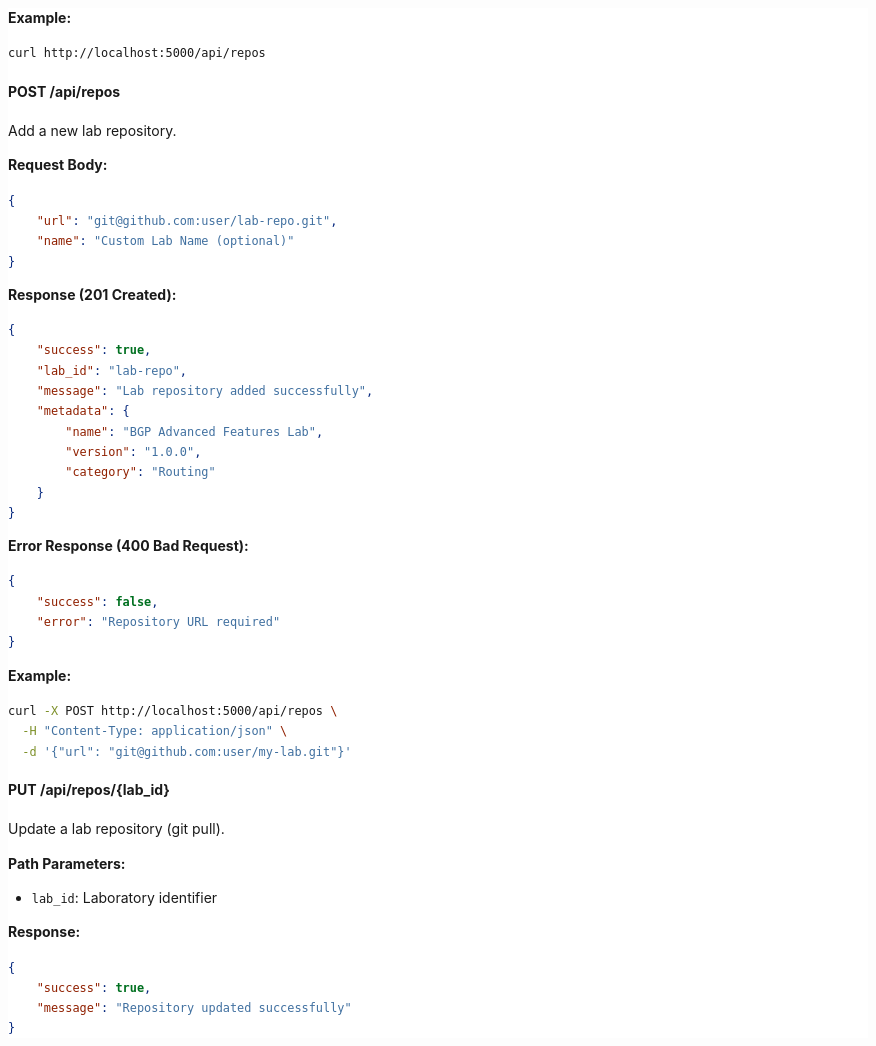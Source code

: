 **Example:**
```bash
curl http://localhost:5000/api/repos
```

#### POST /api/repos

Add a new lab repository.

**Request Body:**
```json
{
    "url": "git@github.com:user/lab-repo.git",
    "name": "Custom Lab Name (optional)"
}
```

**Response (201 Created):**
```json
{
    "success": true,
    "lab_id": "lab-repo", 
    "message": "Lab repository added successfully",
    "metadata": {
        "name": "BGP Advanced Features Lab",
        "version": "1.0.0",
        "category": "Routing"
    }
}
```

**Error Response (400 Bad Request):**
```json
{
    "success": false,
    "error": "Repository URL required"
}
```

**Example:**
```bash
curl -X POST http://localhost:5000/api/repos \
  -H "Content-Type: application/json" \
  -d '{"url": "git@github.com:user/my-lab.git"}'
```

#### PUT /api/repos/{lab_id}

Update a lab repository (git pull).

**Path Parameters:**
- `lab_id`: Laboratory identifier

**Response:**
```json
{
    "success": true,
    "message": "Repository updated successfully"
}
```
